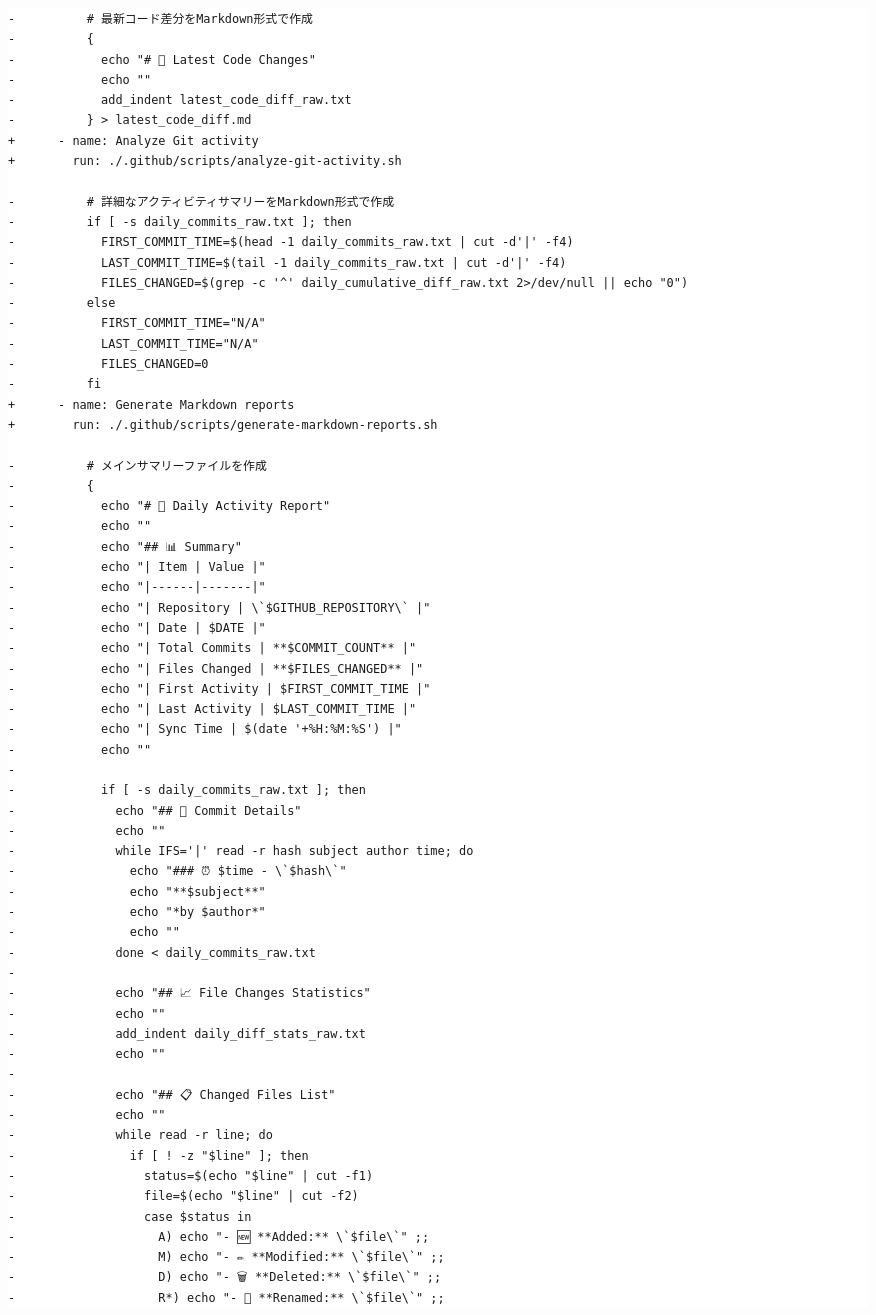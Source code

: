     -          # 最新コード差分をMarkdown形式で作成
    -          {
    -            echo "# 🔄 Latest Code Changes"
    -            echo ""
    -            add_indent latest_code_diff_raw.txt
    -          } > latest_code_diff.md
    +      - name: Analyze Git activity
    +        run: ./.github/scripts/analyze-git-activity.sh
     
    -          # 詳細なアクティビティサマリーをMarkdown形式で作成
    -          if [ -s daily_commits_raw.txt ]; then
    -            FIRST_COMMIT_TIME=$(head -1 daily_commits_raw.txt | cut -d'|' -f4)
    -            LAST_COMMIT_TIME=$(tail -1 daily_commits_raw.txt | cut -d'|' -f4)
    -            FILES_CHANGED=$(grep -c '^' daily_cumulative_diff_raw.txt 2>/dev/null || echo "0")
    -          else
    -            FIRST_COMMIT_TIME="N/A"
    -            LAST_COMMIT_TIME="N/A" 
    -            FILES_CHANGED=0
    -          fi
    +      - name: Generate Markdown reports
    +        run: ./.github/scripts/generate-markdown-reports.sh
     
    -          # メインサマリーファイルを作成
    -          {
    -            echo "# 📅 Daily Activity Report"
    -            echo ""
    -            echo "## 📊 Summary"
    -            echo "| Item | Value |"
    -            echo "|------|-------|"
    -            echo "| Repository | \`$GITHUB_REPOSITORY\` |"
    -            echo "| Date | $DATE |"
    -            echo "| Total Commits | **$COMMIT_COUNT** |"
    -            echo "| Files Changed | **$FILES_CHANGED** |"
    -            echo "| First Activity | $FIRST_COMMIT_TIME |"
    -            echo "| Last Activity | $LAST_COMMIT_TIME |"
    -            echo "| Sync Time | $(date '+%H:%M:%S') |"
    -            echo ""
    -            
    -            if [ -s daily_commits_raw.txt ]; then
    -              echo "## 📝 Commit Details"
    -              echo ""
    -              while IFS='|' read -r hash subject author time; do
    -                echo "### ⏰ $time - \`$hash\`"
    -                echo "**$subject**"
    -                echo "*by $author*"
    -                echo ""
    -              done < daily_commits_raw.txt
    -              
    -              echo "## 📈 File Changes Statistics"
    -              echo ""
    -              add_indent daily_diff_stats_raw.txt
    -              echo ""
    -              
    -              echo "## 📋 Changed Files List"
    -              echo ""
    -              while read -r line; do
    -                if [ ! -z "$line" ]; then
    -                  status=$(echo "$line" | cut -f1)
    -                  file=$(echo "$line" | cut -f2)
    -                  case $status in
    -                    A) echo "- 🆕 **Added:** \`$file\`" ;;
    -                    M) echo "- ✏️ **Modified:** \`$file\`" ;;
    -                    D) echo "- 🗑️ **Deleted:** \`$file\`" ;;
    -                    R*) echo "- 🔄 **Renamed:** \`$file\`" ;;